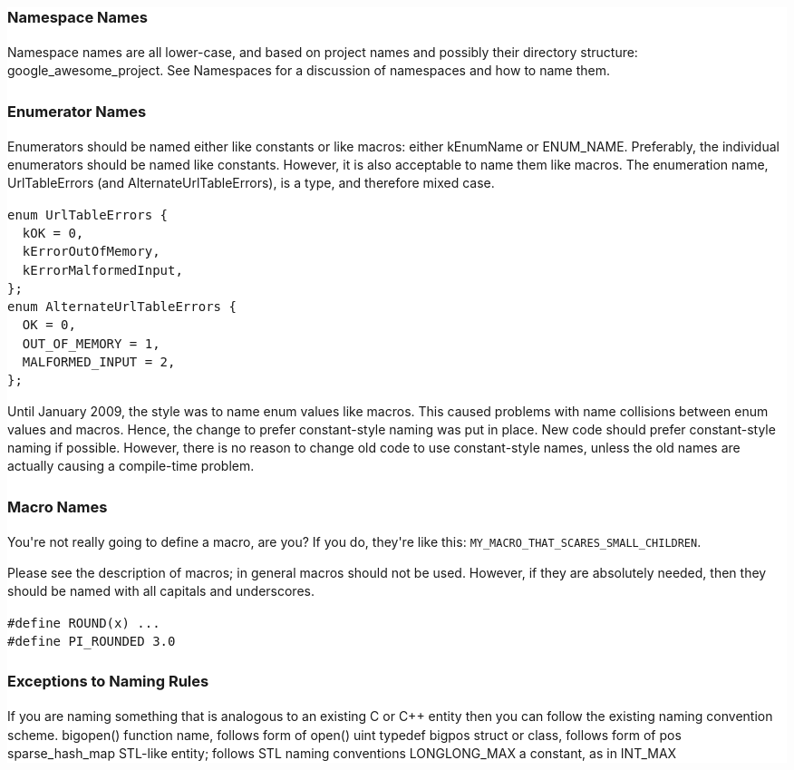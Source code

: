 ### Namespace Names

Namespace names are all lower-case, and based on project names and possibly their directory structure: google_awesome_project.
See Namespaces for a discussion of namespaces and how to name them.

### Enumerator Names

Enumerators should be named either like constants or like macros: either kEnumName or ENUM_NAME.
Preferably, the individual enumerators should be named like constants. However, it is also acceptable to name them like macros. The enumeration name, UrlTableErrors (and AlternateUrlTableErrors), is a type, and therefore mixed case.

<pre class="prettyprint linenums">
enum UrlTableErrors {
  kOK = 0,
  kErrorOutOfMemory,
  kErrorMalformedInput,
};
enum AlternateUrlTableErrors {
  OK = 0,
  OUT_OF_MEMORY = 1,
  MALFORMED_INPUT = 2,
};
</pre>

Until January 2009, the style was to name enum values like macros. This caused problems with name collisions between enum values and macros. Hence, the change to prefer constant-style naming was put in place. New code should prefer constant-style naming if possible. However, there is no reason to change old code to use constant-style names, unless the old names are actually causing a compile-time problem.

### Macro Names

You're not really going to define a macro, are you? If you do, they're like this: `MY_MACRO_THAT_SCARES_SMALL_CHILDREN`.

Please see the description of macros; in general macros should not be used. However, if they are absolutely needed, then they should be named with all capitals and underscores.

<pre class="prettyprint linenums">
#define ROUND(x) ...
#define PI_ROUNDED 3.0
</pre>

### Exceptions to Naming Rules

If you are naming something that is analogous to an existing C or C++ entity then you can follow the existing naming convention scheme.
bigopen()
function name, follows form of open()
uint
typedef
bigpos
struct or class, follows form of pos
sparse_hash_map
STL-like entity; follows STL naming conventions
LONGLONG_MAX
a constant, as in INT_MAX
